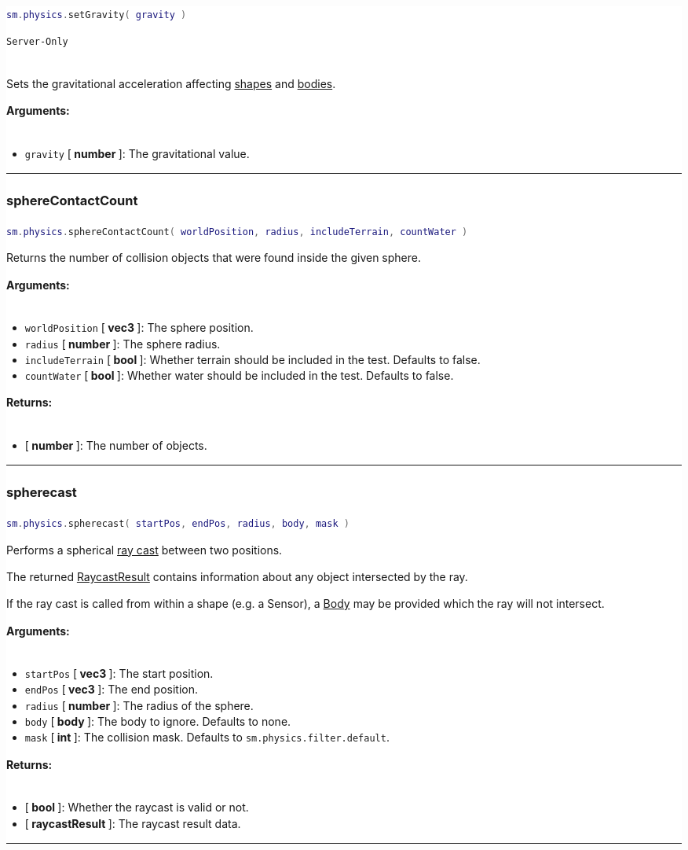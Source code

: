 ```lua
sm.physics.setGravity( gravity )
```
<code>Server-Only</code> <br></br>

Sets the gravitational acceleration affecting [shapes](/lua/Game-Script-Environment/Userdata/Shape) and [bodies](/lua/Game-Script-Environment/Userdata/Body).

<strong>Arguments:</strong> <br></br>

- <code>gravity</code> [<strong> number </strong>]: The gravitational value.

---

### sphereContactCount

```lua
sm.physics.sphereContactCount( worldPosition, radius, includeTerrain, countWater )
```

Returns the number of collision objects that were found inside the given sphere.

<strong>Arguments:</strong> <br></br>

- <code>worldPosition</code> [<strong> vec3 </strong>]: The sphere position.
- <code>radius</code> [<strong> number </strong>]: The sphere radius.
- <code>includeTerrain</code> [<strong> bool </strong>]: Whether terrain should be included in the test. Defaults to false.
- <code>countWater</code> [<strong> bool </strong>]: Whether water should be included in the test. Defaults to false.

<strong>Returns:</strong> <br></br>

- [<strong> number </strong>]: The number of objects.

---

### spherecast

```lua
sm.physics.spherecast( startPos, endPos, radius, body, mask )
```

Performs a spherical [ray cast](https://en.wikipedia.org/wiki/Ray_casting) between two positions.

The returned [RaycastResult](/lua/Game-Script-Environment/Userdata/RaycastResult) contains information about any object intersected by the ray.

If the ray cast is called from within a shape (e.g. a Sensor), a [Body](/lua/Game-Script-Environment/Userdata/Body) may be provided which the ray will not intersect.

<strong>Arguments:</strong> <br></br>

- <code>startPos</code> [<strong> vec3 </strong>]: The start position.
- <code>endPos</code> [<strong> vec3 </strong>]: The end position.
- <code>radius</code> [<strong> number </strong>]: The radius of the sphere.
- <code>body</code> [<strong> body </strong>]: The body to ignore. Defaults to none.
- <code>mask</code> [<strong> int </strong>]: The collision mask. Defaults to <code>sm.physics.filter.default</code>.

<strong>Returns:</strong> <br></br>

- [<strong> bool </strong>]: Whether the raycast is valid or not.
- [<strong> raycastResult </strong>]: The raycast result data.

---

